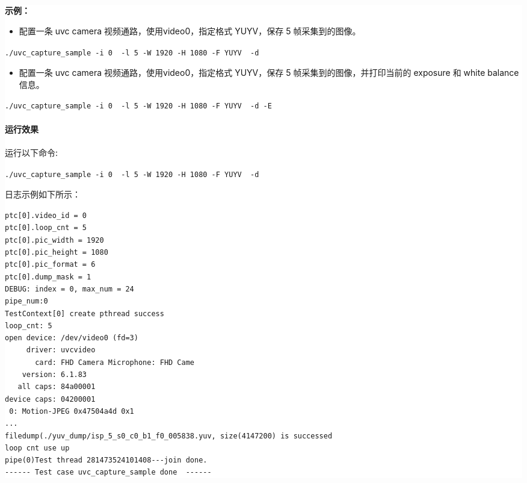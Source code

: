 **示例：**

- 配置一条 uvc camera 视频通路，使用video0，指定格式 YUYV，保存 5 帧采集到的图像。

```shell
./uvc_capture_sample -i 0  -l 5 -W 1920 -H 1080 -F YUYV  -d
```

- 配置一条 uvc camera 视频通路，使用video0，指定格式 YUYV，保存 5 帧采集到的图像，并打印当前的 exposure 和 white balance 信息。

```shell
./uvc_capture_sample -i 0  -l 5 -W 1920 -H 1080 -F YUYV  -d -E
```

#### 运行效果

运行以下命令:

```shell
./uvc_capture_sample -i 0  -l 5 -W 1920 -H 1080 -F YUYV  -d
```

日志示例如下所示：

```shell
ptc[0].video_id = 0
ptc[0].loop_cnt = 5
ptc[0].pic_width = 1920
ptc[0].pic_height = 1080
ptc[0].pic_format = 6
ptc[0].dump_mask = 1
DEBUG: index = 0, max_num = 24
pipe_num:0
TestContext[0] create pthread success
loop_cnt: 5
open device: /dev/video0 (fd=3)
     driver: uvcvideo
       card: FHD Camera Microphone: FHD Came
    version: 6.1.83
   all caps: 84a00001
device caps: 04200001
 0: Motion-JPEG 0x47504a4d 0x1
...
filedump(./yuv_dump/isp_5_s0_c0_b1_f0_005838.yuv, size(4147200) is successed
loop cnt use up
pipe(0)Test thread 281473524101408---join done.
------ Test case uvc_capture_sample done  ------
```

